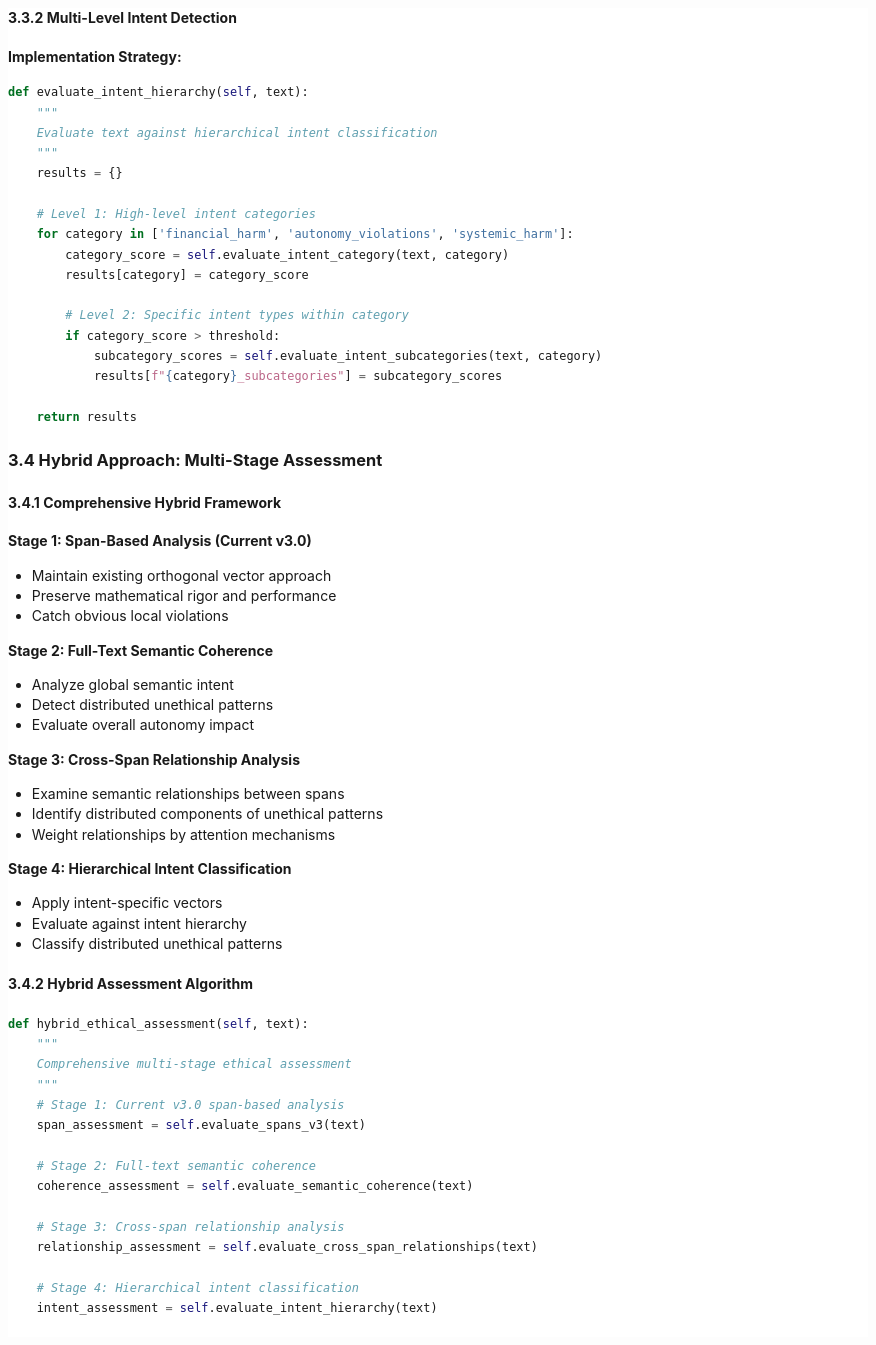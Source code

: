 #### **3.3.2 Multi-Level Intent Detection**

**Implementation Strategy:**
```python
def evaluate_intent_hierarchy(self, text):
    """
    Evaluate text against hierarchical intent classification
    """
    results = {}
    
    # Level 1: High-level intent categories
    for category in ['financial_harm', 'autonomy_violations', 'systemic_harm']:
        category_score = self.evaluate_intent_category(text, category)
        results[category] = category_score
        
        # Level 2: Specific intent types within category
        if category_score > threshold:
            subcategory_scores = self.evaluate_intent_subcategories(text, category)
            results[f"{category}_subcategories"] = subcategory_scores
    
    return results
```

### **3.4 Hybrid Approach: Multi-Stage Assessment**

#### **3.4.1 Comprehensive Hybrid Framework**

**Stage 1: Span-Based Analysis (Current v3.0)**
- Maintain existing orthogonal vector approach
- Preserve mathematical rigor and performance
- Catch obvious local violations

**Stage 2: Full-Text Semantic Coherence**
- Analyze global semantic intent
- Detect distributed unethical patterns
- Evaluate overall autonomy impact

**Stage 3: Cross-Span Relationship Analysis**
- Examine semantic relationships between spans
- Identify distributed components of unethical patterns
- Weight relationships by attention mechanisms

**Stage 4: Hierarchical Intent Classification**
- Apply intent-specific vectors
- Evaluate against intent hierarchy
- Classify distributed unethical patterns

#### **3.4.2 Hybrid Assessment Algorithm**

```python
def hybrid_ethical_assessment(self, text):
    """
    Comprehensive multi-stage ethical assessment
    """
    # Stage 1: Current v3.0 span-based analysis
    span_assessment = self.evaluate_spans_v3(text)
    
    # Stage 2: Full-text semantic coherence
    coherence_assessment = self.evaluate_semantic_coherence(text)
    
    # Stage 3: Cross-span relationship analysis
    relationship_assessment = self.evaluate_cross_span_relationships(text)
    
    # Stage 4: Hierarchical intent classification
    intent_assessment = self.evaluate_intent_hierarchy(text)
    
```